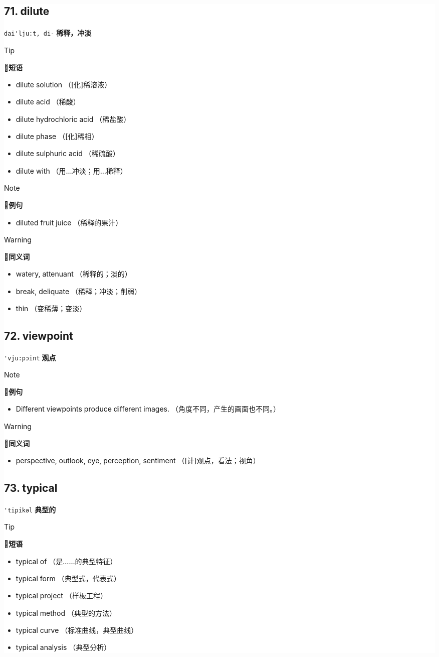 ## 71. dilute

`dai'lju:t, di-`  **稀释，冲淡**

> [!TIP]
> **🤩短语**
> - dilute solution （[化]稀溶液）
>
> - dilute acid （稀酸）
>
> - dilute hydrochloric acid （稀盐酸）
>
> - dilute phase （[化]稀相）
>
> - dilute sulphuric acid （稀硫酸）
>
> - dilute with （用…冲淡；用…稀释）
>

> [!NOTE]
> **🎤例句**
> - diluted fruit juice （稀释的果汁）
>

> [!WARNING]
> **🤔同义词**
> - watery, attenuant （稀释的；淡的）
>
> - break, deliquate （稀释；冲淡；削弱）
>
> - thin （变稀薄；变淡）
>

## 72. viewpoint

`'vju:pɔint`  **观点**

> [!NOTE]
> **🎤例句**
> - Different viewpoints produce different images. （角度不同，产生的画面也不同。）
>

> [!WARNING]
> **🤔同义词**
> - perspective, outlook, eye, perception, sentiment （[计]观点，看法；视角）
>

## 73. typical

`'tipikəl`  **典型的**

> [!TIP]
> **🤩短语**
> - typical of （是……的典型特征）
>
> - typical form （典型式，代表式）
>
> - typical project （样板工程）
>
> - typical method （典型的方法）
>
> - typical curve （标准曲线，典型曲线）
>
> - typical analysis （典型分析）
>